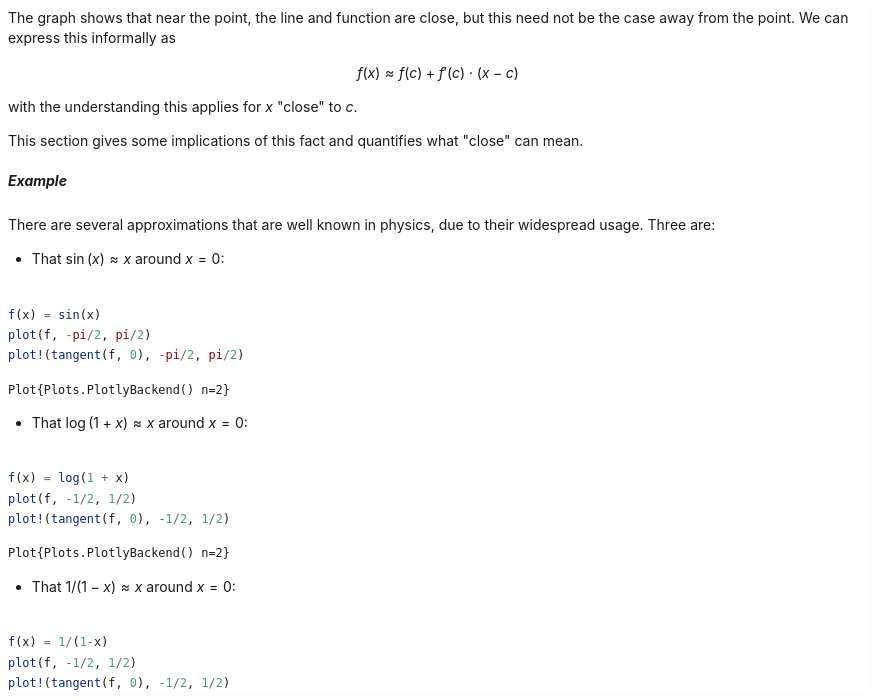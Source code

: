 


The graph shows that near the point, the line and function are close,
but this need not be the case away from the point. We can express this informally as

$$~
f(x) \approx f(c) + f'(c) \cdot (x-c)
~$$

with the understanding this applies for $x$ "close" to $c$.

This section gives some implications of this fact and quantifies what
"close" can mean.

##### Example

There are several approximations that are well known in physics, due to their widespread usage. Three are:

* That $\sin(x) \approx x$ around $x=0$:

````julia

f(x) = sin(x)
plot(f, -pi/2, pi/2)
plot!(tangent(f, 0), -pi/2, pi/2)
````


````
Plot{Plots.PlotlyBackend() n=2}
````





* That $\log(1 + x) \approx x$ around $x=0$:

````julia

f(x) = log(1 + x)
plot(f, -1/2, 1/2)
plot!(tangent(f, 0), -1/2, 1/2)
````


````
Plot{Plots.PlotlyBackend() n=2}
````





* That $1/(1-x) \approx x$ around $x=0$:

````julia

f(x) = 1/(1-x)
plot(f, -1/2, 1/2)
plot!(tangent(f, 0), -1/2, 1/2)
````
